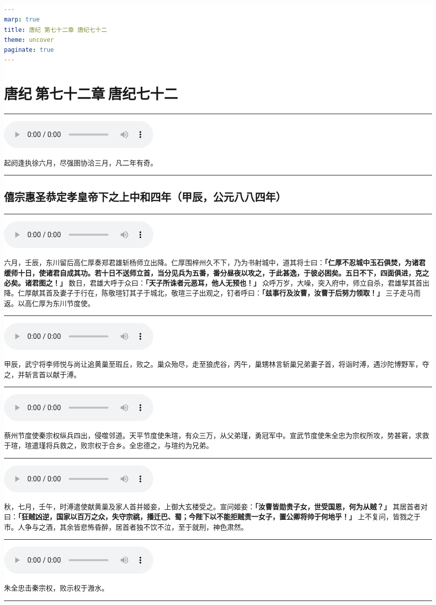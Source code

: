 ```yaml
---
marp: true
title: 唐纪 第七十二章 唐纪七十二
theme: uncover
paginate: true
---
```


# 唐纪 第七十二章 唐纪七十二

---

![](assets/audios/256/1.mp3)

起阏逢执徐六月，尽强圉协洽三月，凡二年有奇。

---

## 僖宗惠圣恭定孝皇帝下之上中和四年（甲辰，公元八八四年）

---

![](assets/audios/256/3.mp3)

六月，壬辰，东川留后高仁厚奏郑君雄斩杨师立出降。仁厚围梓州久不下，乃为书射城中，道其将士曰：__「仁厚不忍城中玉石俱焚，为诸君缓师十日，使诸君自成其功。若十日不送师立首，当分见兵为五番，番分昼夜以攻之，于此甚逸，于彼必困矣。五日不下，四面俱进，克之必矣。诸君图之！」__ 数日，君雄大呼于众曰：__「天子所诛者元恶耳，他人无预也！」__ 众呼万岁，大噪，突入府中，师立自杀，君雄挈其首出降。仁厚献其首及妻子于行在，陈敬瑄钉其子于城北，敬瑄三子出观之，钉者呼曰：__「兹事行及汝曹，汝曹于后努力领取！」__ 三子走马而返。以高仁厚为东川节度使。

---

![](assets/audios/256/4.mp3)

甲辰，武宁将李师悦与尚让追黄巢至瑕丘，败之。巢众殆尽，走至狼虎谷，丙午，巢甥林言斩巢兄弟妻子首，将诣时溥，遇沙陀博野军，夺之，并斩言首以献于溥。

---

![](assets/audios/256/5.mp3)

蔡州节度使秦宗权纵兵四出，侵噬邻道。天平节度使朱瑄，有众三万，从父弟瑾，勇冠军中。宣武节度使朱全忠为宗权所攻，势甚窘，求救于瑄，瑄遣瑾将兵救之，败宗权于合乡。全忠德之，与瑄约为兄弟。

---

![](assets/audios/256/6.mp3)

秋，七月，壬午，时溥遣使献黄巢及家人首并姬妾，上御大玄楼受之。宣问姬妾：__「汝曹皆勋贵子女，世受国恩，何为从贼？」__ 其居首者对曰：__「狂贼凶逆，国家以百万之众，失守宗祧，播迁巴、蜀；今陛下以不能拒贼责一女子，置公卿将帅于何地乎！」__ 上不复问，皆戮之于市。人争与之酒，其余皆悲怖昏醉，居首者独不饮不泣，至于就刑，神色肃然。

---

![](assets/audios/256/7.mp3)

朱全忠击秦宗权，败示权于溵水。

---